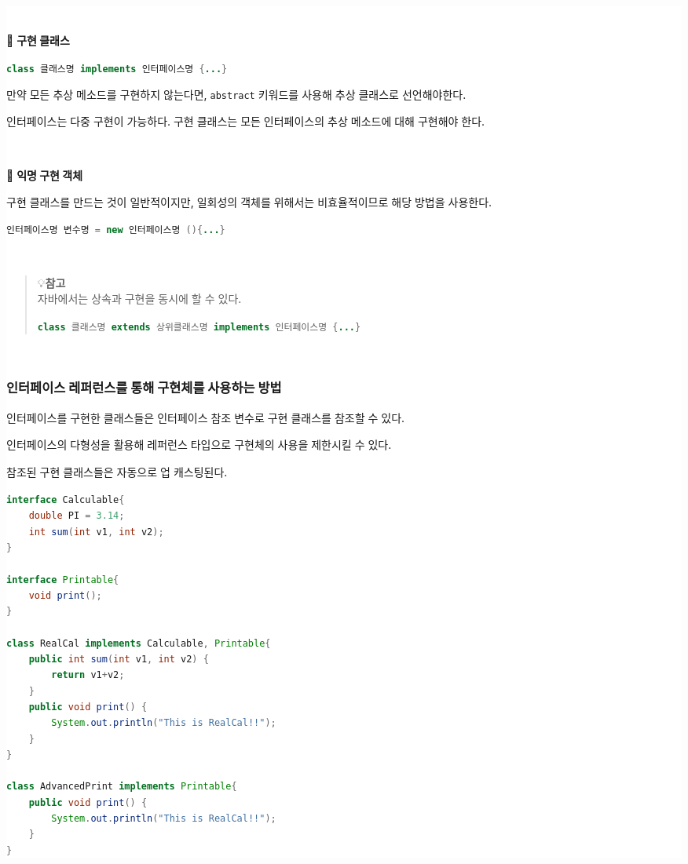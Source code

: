 
<br>

 
🍅 **구현 클래스**

``` java
class 클래스명 implements 인터페이스명 {...}
```

만약 모든 추상 메소드를 구현하지 않는다면, `abstract` 키워드를 사용해 추상 클래스로 선언해야한다.

인터페이스는 다중 구현이 가능하다. 구현 클래스는 모든 인터페이스의 추상 메소드에 대해 구현해야 한다.


<br>

 
🍅 **익명 구현 객체**

구현 클래스를 만드는 것이 일반적이지만, 일회성의 객체를 위해서는 비효율적이므로 해당 방법을 사용한다.

``` java
인터페이스명 변수명 = new 인터페이스명 (){...}
```


<br>

 
> 💡**참고** <br>
> 자바에서는 상속과 구현을 동시에 할 수 있다. <br>
> 
> ``` java
> class 클래스명 extends 상위클래스명 implements 인터페이스명 {...}
> ```


<br>
 
### 인터페이스 레퍼런스를 통해 구현체를 사용하는 방법

인터페이스를 구현한 클래스들은 인터페이스 참조 변수로 구현 클래스를 참조할 수 있다.

인터페이스의 다형성을 활용해 레퍼런스 타입으로 구현체의 사용을 제한시킬 수 있다.

참조된 구현 클래스들은 자동으로 업 캐스팅된다.

``` java
interface Calculable{
    double PI = 3.14;
    int sum(int v1, int v2);
}

interface Printable{
    void print();
}

class RealCal implements Calculable, Printable{
    public int sum(int v1, int v2) {
        return v1+v2;
    }
    public void print() {
        System.out.println("This is RealCal!!");
    }
}

class AdvancedPrint implements Printable{
    public void print() {
        System.out.println("This is RealCal!!");
    }
}
```
